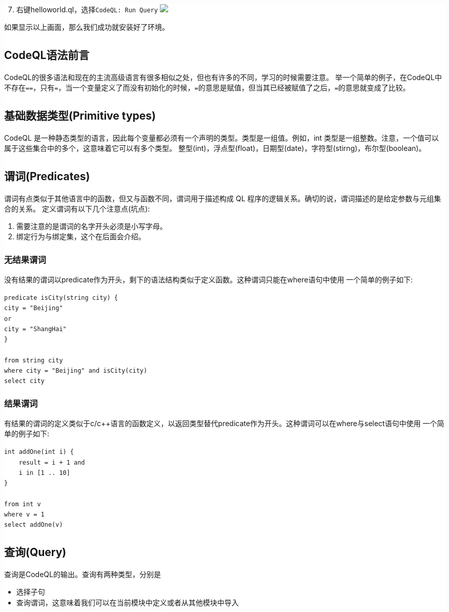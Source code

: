 7. 右键helloworld.ql，选择`CodeQL: Run Query`
![](https://tuchuang-1300339532.cos.ap-chengdu.myqcloud.com/img/20211101174805.png)

如果显示以上画面，那么我们成功就安装好了环境。

## CodeQL语法前言
CodeQL的很多语法和现在的主流高级语言有很多相似之处，但也有许多的不同，学习的时候需要注意。
举一个简单的例子，在CodeQL中不存在`==`，只有`=`，当一个变量定义了而没有初始化的时候，`=`的意思是赋值，但当其已经被赋值了之后，`=`的意思就变成了比较。

## 基础数据类型(Primitive types)
CodeQL 是一种静态类型的语言，因此每个变量都必须有一个声明的类型。类型是一组值。例如，int 类型是一组整数。注意，一个值可以属于这些集合中的多个，这意味着它可以有多个类型。
整型(int)，浮点型(float)，日期型(date)，字符型(stirng)，布尔型(boolean)。

## 谓词(Predicates)
谓词有点类似于其他语言中的函数，但又与函数不同，谓词用于描述构成 QL 程序的逻辑关系。确切的说，谓词描述的是给定参数与元组集合的关系。
定义谓词有以下几个注意点(坑点):
1. 需要注意的是谓词的名字开头必须是小写字母。
2. 绑定行为与绑定集，这个在后面会介绍。

### 无结果谓词
没有结果的谓词以predicate作为开头，剩下的语法结构类似于定义函数。这种谓词只能在where语句中使用
一个简单的例子如下:
```ql
predicate isCity(string city) {
city = "Beijing"
or
city = "ShangHai"
}

from string city
where city = "Beijing" and isCity(city)
select city
```

### 结果谓词
有结果的谓词的定义类似于c/c++语言的函数定义，以返回类型替代predicate作为开头。这种谓词可以在where与select语句中使用
一个简单的例子如下:
```ql
int addOne(int i) {
    result = i + 1 and
    i in [1 .. 10]
}

from int v
where v = 1
select addOne(v)
```

## 查询(Query)
查询是CodeQL的输出。查询有两种类型，分别是
- 选择子句
- 查询谓词，这意味着我们可以在当前模块中定义或者从其他模块中导入
